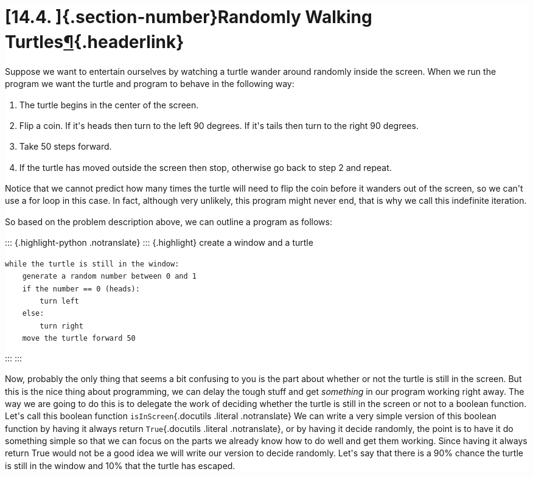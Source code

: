 [14.4. ]{.section-number}Randomly Walking Turtles[¶](#randomly-walking-turtles "Permalink to this heading"){.headerlink}
========================================================================================================================

Suppose we want to entertain ourselves by watching a turtle wander
around randomly inside the screen. When we run the program we want the
turtle and program to behave in the following way:

1.  The turtle begins in the center of the screen.

2.  Flip a coin. If it's heads then turn to the left 90 degrees. If it's
    tails then turn to the right 90 degrees.

3.  Take 50 steps forward.

4.  If the turtle has moved outside the screen then stop, otherwise go
    back to step 2 and repeat.

Notice that we cannot predict how many times the turtle will need to
flip the coin before it wanders out of the screen, so we can't use a for
loop in this case. In fact, although very unlikely, this program might
never end, that is why we call this indefinite iteration.

So based on the problem description above, we can outline a program as
follows:

::: {.highlight-python .notranslate}
::: {.highlight}
    create a window and a turtle

    while the turtle is still in the window:
        generate a random number between 0 and 1
        if the number == 0 (heads):
            turn left
        else:
            turn right
        move the turtle forward 50
:::
:::

Now, probably the only thing that seems a bit confusing to you is the
part about whether or not the turtle is still in the screen. But this is
the nice thing about programming, we can delay the tough stuff and get
*something* in our program working right away. The way we are going to
do this is to delegate the work of deciding whether the turtle is still
in the screen or not to a boolean function. Let's call this boolean
function `isInScreen`{.docutils .literal .notranslate} We can write a
very simple version of this boolean function by having it always return
`True`{.docutils .literal .notranslate}, or by having it decide
randomly, the point is to have it do something simple so that we can
focus on the parts we already know how to do well and get them working.
Since having it always return True would not be a good idea we will
write our version to decide randomly. Let's say that there is a 90%
chance the turtle is still in the window and 10% that the turtle has
escaped.
